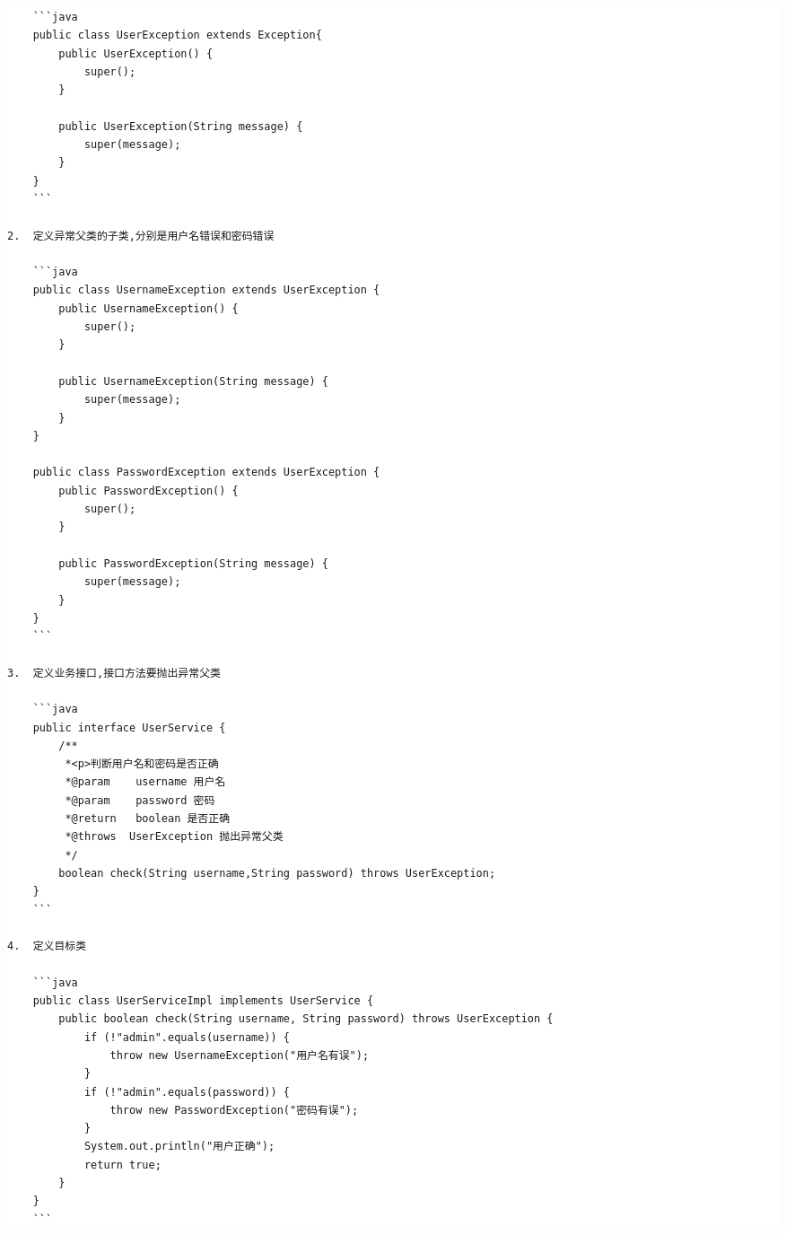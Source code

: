         ```java
        public class UserException extends Exception{
            public UserException() {
                super();
            }

            public UserException(String message) {
                super(message);
            }
        }
        ```

    2.  定义异常父类的子类,分别是用户名错误和密码错误

        ```java
        public class UsernameException extends UserException {
            public UsernameException() {
                super();
            }

            public UsernameException(String message) {
                super(message);
            }
        }

        public class PasswordException extends UserException {
            public PasswordException() {
                super();
            }

            public PasswordException(String message) {
                super(message);
            }
        }
        ```

    3.  定义业务接口,接口方法要抛出异常父类

        ```java
        public interface UserService {
            /**
             *<p>判断用户名和密码是否正确
             *@param    username 用户名
             *@param    password 密码
             *@return   boolean 是否正确
             *@throws  UserException 抛出异常父类
             */
            boolean check(String username,String password) throws UserException;
        }
        ```

    4.  定义目标类

        ```java
        public class UserServiceImpl implements UserService {
            public boolean check(String username, String password) throws UserException {
                if (!"admin".equals(username)) {
                    throw new UsernameException("用户名有误");
                }
                if (!"admin".equals(password)) {
                    throw new PasswordException("密码有误");
                }
                System.out.println("用户正确");
                return true;
            }
        }
        ```
